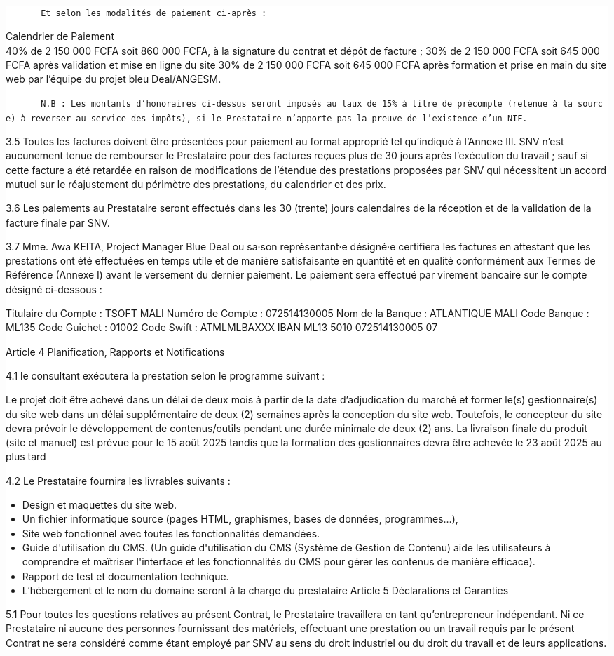            Et selon les modalités de paiement ci-après : 
Calendrier de Paiement  
40% de 2 150 000 FCFA soit 860 000 FCFA, à la signature du contrat et dépôt de facture ; 
30% de 2 150 000 FCFA soit 645 000 FCFA après validation et mise en ligne du site 
30% de 2 150 000 FCFA soit 645 000 FCFA après formation et prise en main du site web par l’équipe du projet bleu Deal/ANGESM. 
          
           N.B : Les montants d’honoraires ci-dessus seront imposés au taux de 15% à titre de précompte (retenue à la source) à reverser au service des impôts), si le Prestataire n’apporte pas la preuve de l’existence d’un NIF.
3.5	Toutes les factures doivent être présentées pour paiement au format approprié tel qu’indiqué à l’Annexe III. SNV n’est aucunement tenue de rembourser le Prestataire pour des factures reçues plus de 30 jours après l’exécution du travail ; sauf si cette facture a été retardée en raison de modifications de l’étendue des prestations proposées par SNV qui nécessitent un accord mutuel sur le réajustement du périmètre des prestations, du calendrier et des prix. 

3.6	Les paiements au Prestataire seront effectués dans les 30 (trente) jours calendaires de la réception et de la validation de la facture finale par SNV. 

3.7	Mme. Awa KEITA, Project Manager Blue Deal ou sa·son représentant·e désigné·e certifiera les factures en attestant que les prestations ont été effectuées en temps utile et de manière satisfaisante en quantité et en qualité conformément aux Termes de Référence (Annexe I) avant le versement du dernier paiement. Le paiement sera effectué par virement bancaire sur le compte désigné ci-dessous :

Titulaire du Compte :	TSOFT MALI
Numéro de Compte :	072514130005
Nom de la Banque :	ATLANTIQUE MALI
Code Banque :	ML135
Code Guichet :  	01002
Code Swift :	ATMLMLBAXXX
IBAN	ML13 5010 072514130005 07

Article 4 Planification, Rapports et Notifications

4.1      le consultant exécutera la prestation selon le programme suivant :

Le projet doit être achevé dans un délai de deux mois à partir de la date d’adjudication du marché et former le(s) gestionnaire(s) du site web dans un délai supplémentaire de deux (2) semaines après la conception du site web. Toutefois, le concepteur du site devra prévoir le développement de contenus/outils pendant une durée minimale de deux (2) ans.
La livraison finale du produit (site et manuel) est prévue pour le 15 août 2025 tandis que la formation des gestionnaires devra être achevée le 23 août 2025 au plus tard

4.2	Le Prestataire fournira les livrables suivants :

-	Design et maquettes du site web.
-	Un fichier informatique source (pages HTML, graphismes, bases de données, programmes…), 
-	Site web fonctionnel avec toutes les fonctionnalités demandées.
-	Guide d'utilisation du CMS. (Un guide d'utilisation du CMS (Système de Gestion de Contenu) aide les utilisateurs à comprendre et maîtriser l'interface et les fonctionnalités du CMS pour gérer les contenus de manière efficace).
-	Rapport de test et documentation technique.
-	L’hébergement et le nom du domaine seront à la charge du prestataire
Article 5 Déclarations et Garanties 

5.1	Pour toutes les questions relatives au présent Contrat, le Prestataire travaillera en tant qu’entrepreneur indépendant. Ni ce Prestataire ni aucune des personnes fournissant des matériels, effectuant une prestation ou un travail requis par le présent Contrat ne sera considéré comme étant employé par SNV au sens du droit industriel ou du droit du travail et de leurs applications. 
